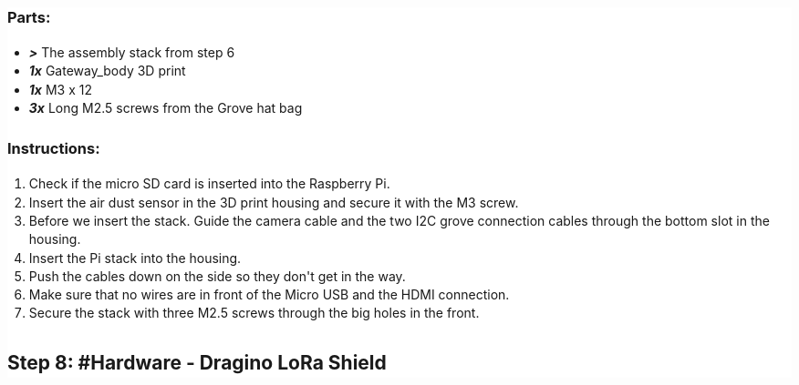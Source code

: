 
### Parts:

- ***>*** The assembly stack from step 6
- ***1x*** Gateway_body 3D print
- ***1x*** M3 x 12
- ***3x*** Long M2.5 screws from the Grove hat bag

### Instructions:

1. Check if the micro SD card is inserted into the Raspberry Pi.
1. Insert the air dust sensor in the 3D print housing and secure it with the M3 screw.
1. Before we insert the stack. Guide the camera cable and the two I2C grove connection cables through the bottom slot in the housing.
1. Insert the Pi stack into the housing.
1. Push the cables down on the side so they don't get in the way.
1. Make sure that no wires are in front of the Micro USB and the HDMI connection.
1. Secure the stack with three M2.5 screws through the big holes in the front.


## Step 8: #Hardware - Dragino LoRa Shield